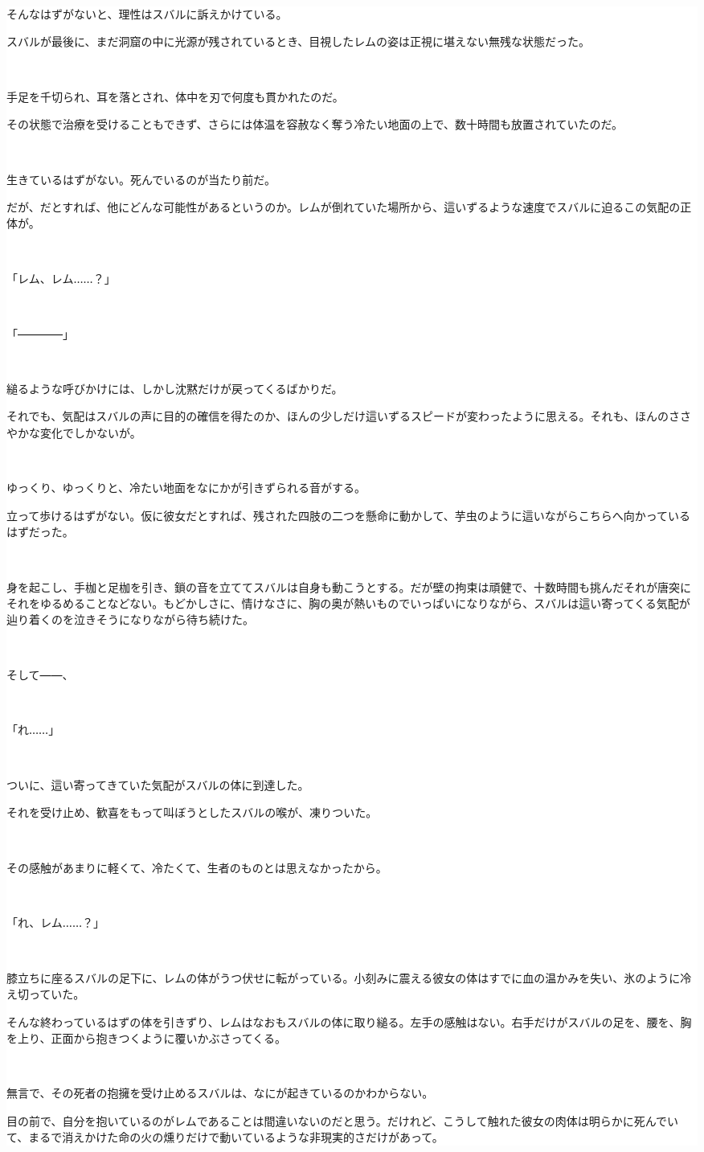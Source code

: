 そんなはずがないと、理性はスバルに訴えかけている。

スバルが最後に、まだ洞窟の中に光源が残されているとき、目視したレムの姿は正視に堪えない無残な状態だった。

　

手足を千切られ、耳を落とされ、体中を刃で何度も貫かれたのだ。

その状態で治療を受けることもできず、さらには体温を容赦なく奪う冷たい地面の上で、数十時間も放置されていたのだ。

　

生きているはずがない。死んでいるのが当たり前だ。

だが、だとすれば、他にどんな可能性があるというのか。レムが倒れていた場所から、這いずるような速度でスバルに迫るこの気配の正体が。

　

「レム、レム……？」

　

「――――」

　

縋るような呼びかけには、しかし沈黙だけが戻ってくるばかりだ。

それでも、気配はスバルの声に目的の確信を得たのか、ほんの少しだけ這いずるスピードが変わったように思える。それも、ほんのささやかな変化でしかないが。

　

ゆっくり、ゆっくりと、冷たい地面をなにかが引きずられる音がする。

立って歩けるはずがない。仮に彼女だとすれば、残された四肢の二つを懸命に動かして、芋虫のように這いながらこちらへ向かっているはずだった。

　

身を起こし、手枷と足枷を引き、鎖の音を立ててスバルは自身も動こうとする。だが壁の拘束は頑健で、十数時間も挑んだそれが唐突にそれをゆるめることなどない。もどかしさに、情けなさに、胸の奥が熱いものでいっぱいになりながら、スバルは這い寄ってくる気配が辿り着くのを泣きそうになりながら待ち続けた。

　

そして――、

　

「れ……」

　

ついに、這い寄ってきていた気配がスバルの体に到達した。

それを受け止め、歓喜をもって叫ぼうとしたスバルの喉が、凍りついた。

　

その感触があまりに軽くて、冷たくて、生者のものとは思えなかったから。

　

「れ、レム……？」

　

膝立ちに座るスバルの足下に、レムの体がうつ伏せに転がっている。小刻みに震える彼女の体はすでに血の温かみを失い、氷のように冷え切っていた。

そんな終わっているはずの体を引きずり、レムはなおもスバルの体に取り縋る。左手の感触はない。右手だけがスバルの足を、腰を、胸を上り、正面から抱きつくように覆いかぶさってくる。

　

無言で、その死者の抱擁を受け止めるスバルは、なにが起きているのかわからない。

目の前で、自分を抱いているのがレムであることは間違いないのだと思う。だけれど、こうして触れた彼女の肉体は明らかに死んでいて、まるで消えかけた命の火の燻りだけで動いているような非現実的さだけがあって。
